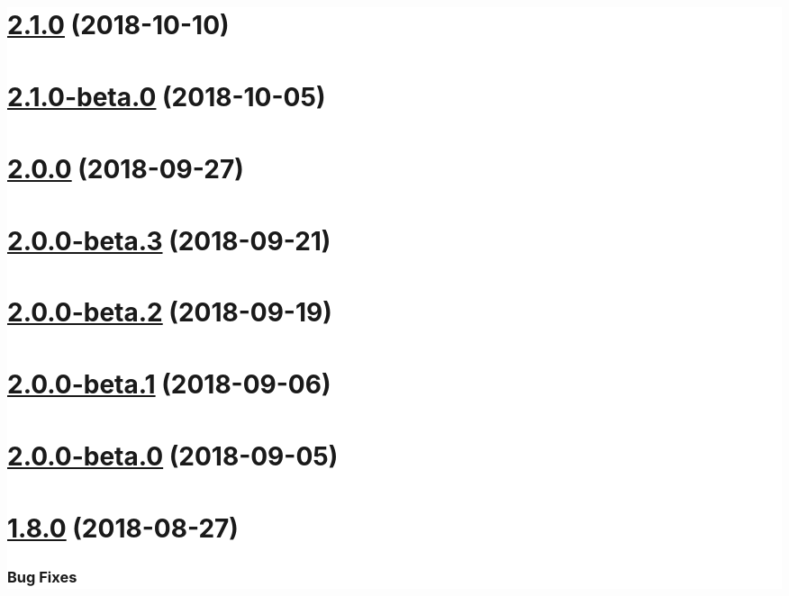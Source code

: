 

# [2.1.0](https://github.com/bolt-design-system/bolt/tree/master/packages/components/bolt-blockquote/compare/v2.1.0-beta.0...v2.1.0) (2018-10-10)



# [2.1.0-beta.0](https://github.com/bolt-design-system/bolt/tree/master/packages/components/bolt-blockquote/compare/v2.0.0...v2.1.0-beta.0) (2018-10-05)



# [2.0.0](https://github.com/bolt-design-system/bolt/tree/master/packages/components/bolt-blockquote/compare/v2.0.0-beta.3...v2.0.0) (2018-09-27)



# [2.0.0-beta.3](https://github.com/bolt-design-system/bolt/tree/master/packages/components/bolt-blockquote/compare/v2.0.0-beta.2...v2.0.0-beta.3) (2018-09-21)



# [2.0.0-beta.2](https://github.com/bolt-design-system/bolt/tree/master/packages/components/bolt-blockquote/compare/v1.8.3...v2.0.0-beta.2) (2018-09-19)



# [2.0.0-beta.1](https://github.com/bolt-design-system/bolt/tree/master/packages/components/bolt-blockquote/compare/v2.0.0-beta.0...v2.0.0-beta.1) (2018-09-06)



# [2.0.0-beta.0](https://github.com/bolt-design-system/bolt/tree/master/packages/components/bolt-blockquote/compare/v1.8.1...v2.0.0-beta.0) (2018-09-05)



# [1.8.0](https://github.com/bolt-design-system/bolt/tree/master/packages/components/bolt-blockquote/compare/v1.7.2...v1.8.0) (2018-08-27)


### Bug Fixes
